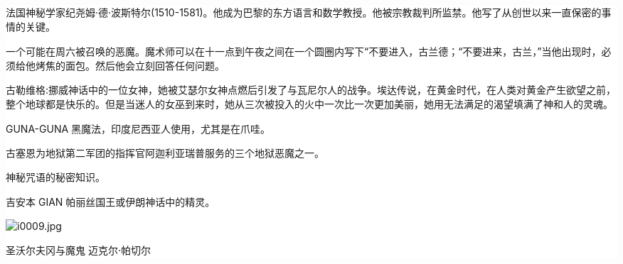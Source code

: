 法国神秘学家纪尧姆·德·波斯特尔(1510-1581)。他成为巴黎的东方语言和数学教授。他被宗教裁判所监禁。他写了从创世以来一直保密的事情的关键。

一个可能在周六被召唤的恶魔。魔术师可以在十一点到午夜之间在一个圆圈内写下“不要进入，古兰德；“不要进来，古兰，”当他出现时，必须给他烤焦的面包。然后他会立刻回答任何问题。

古勒维格:挪威神话中的一位女神，她被艾瑟尔女神点燃后引发了与瓦尼尔人的战争。埃达传说，在黄金时代，在人类对黄金产生欲望之前，整个地球都是快乐的。但是当迷人的女巫到来时，她从三次被投入的火中一次比一次更加美丽，她用无法满足的渴望填满了神和人的灵魂。

GUNA-GUNA 黑魔法，印度尼西亚人使用，尤其是在爪哇。

古塞恩为地狱第二军团的指挥官阿迦利亚瑞普服务的三个地狱恶魔之一。

神秘咒语的秘密知识。

吉安本 GIAN 帕丽丝国王或伊朗神话中的精灵。

![i0009.jpg](i0009.jpg)

圣沃尔夫冈与魔鬼
迈克尔·帕切尔